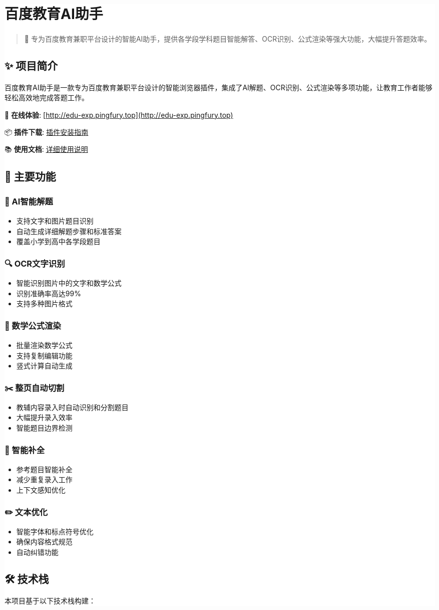 # 百度教育AI助手

> 🚀 专为百度教育兼职平台设计的智能AI助手，提供各学段学科题目智能解答、OCR识别、公式渲染等强大功能，大幅提升答题效率。

## ✨ 项目简介

百度教育AI助手是一款专为百度教育兼职平台设计的智能浏览器插件，集成了AI解题、OCR识别、公式渲染等多项功能，让教育工作者能够轻松高效地完成答题工作。

📌 **在线体验**: [http://edu-exp.pingfury.top](http://edu-exp.pingfury.top)

📦 **插件下载**: [插件安装指南](https://doc-edu.pingfury.top/install)

📚 **使用文档**: [详细使用说明](https://doc-edu.pingfury.top/guide)

## 🎯 主要功能

### 🧠 AI智能解题
- 支持文字和图片题目识别
- 自动生成详细解题步骤和标准答案
- 覆盖小学到高中各学段题目

### 🔍 OCR文字识别
- 智能识别图片中的文字和数学公式
- 识别准确率高达99%
- 支持多种图片格式

### 📐 数学公式渲染
- 批量渲染数学公式
- 支持复制编辑功能
- 竖式计算自动生成

### ✂️ 整页自动切割
- 教辅内容录入时自动识别和分割题目
- 大幅提升录入效率
- 智能题目边界检测

### 🤖 智能补全
- 参考题目智能补全
- 减少重复录入工作
- 上下文感知优化

### ✏️ 文本优化
- 智能字体和标点符号优化
- 确保内容格式规范
- 自动纠错功能

## 🛠️ 技术栈

本项目基于以下技术栈构建：
